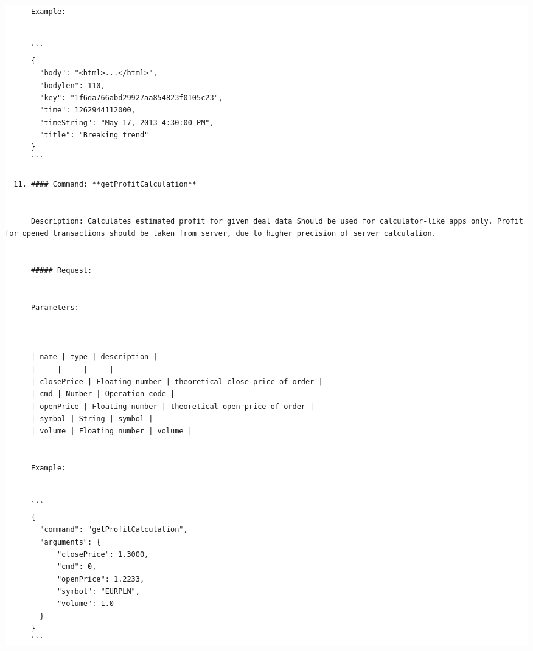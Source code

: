 
          Example:


          ```
          {
          	"body": "<html>...</html>",
          	"bodylen": 110,
          	"key": "1f6da766abd29927aa854823f0105c23",
          	"time": 1262944112000,
          	"timeString": "May 17, 2013 4:30:00 PM",
          	"title": "Breaking trend"
          }
          ```

      11. #### Command: **getProfitCalculation**


          Description: Calculates estimated profit for given deal data Should be used for calculator-like apps only. Profit for opened transactions should be taken from server, due to higher precision of server calculation.


          ##### Request:


          Parameters:



          | name | type | description |
          | --- | --- | --- |
          | closePrice | Floating number | theoretical close price of order |
          | cmd | Number | Operation code |
          | openPrice | Floating number | theoretical open price of order |
          | symbol | String | symbol |
          | volume | Floating number | volume |


          Example:


          ```
          {
          	"command": "getProfitCalculation",
          	"arguments": {
          		"closePrice": 1.3000,
          		"cmd": 0,
          		"openPrice": 1.2233,
          		"symbol": "EURPLN",
          		"volume": 1.0
          	}
          }
          ```
